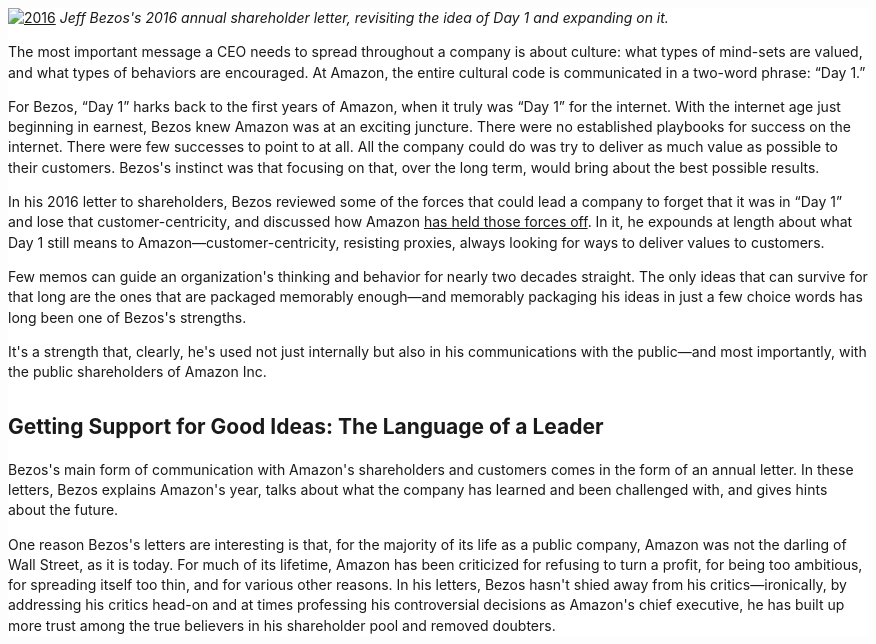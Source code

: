  [![2016](https://d33wubrfki0l68.cloudfront.net/441576bed04de1b760c2b8cf9b42456211146566/0b6ed/static/86996b142a89dc7084a41f0bfc9c767e/3d653/2016.png
 "2016")](moz-extension://d4d32931-708e-7c48-b79c-fd4fe0ff43f6/static/86996b142a89dc7084a41f0bfc9c767e/c26a1/2016.png)
 _Jeff Bezos's 2016 annual shareholder letter, revisiting the
 idea of Day 1 and expanding on it._

The most important message a CEO needs to spread throughout a
company is about culture: what types of mind-sets are valued,
and what types of behaviors are encouraged. At Amazon, the
entire cultural code is communicated in a two-word phrase:
“Day 1.”

For Bezos, “Day 1” harks back to the first years of Amazon,
when it truly was “Day 1” for the internet. With the internet
age just beginning in earnest, Bezos knew Amazon was at an
exciting juncture. There were no established playbooks for
success on the internet. There were few successes to point to
at all. All the company could do was try to deliver as much
value as possible to their customers. Bezos's instinct was
that focusing on that, over the long term, would bring about
the best possible results.

In his 2016 letter to shareholders, Bezos reviewed some of the
forces that could lead a company to forget that it was in “Day
1” and lose that customer-centricity, and discussed how Amazon
[has held those forces
off](https://ir.aboutamazon.com/static-files/e01cc6e7-73df-4860-bd3d-95d366f29e57).
In it, he expounds at length about what Day 1 still means to
Amazon—customer-centricity, resisting proxies, always looking
for ways to deliver values to customers.

Few memos can guide an organization's thinking and behavior
for nearly two decades straight. The only ideas that can
survive for that long are the ones that are packaged memorably
enough—and memorably packaging his ideas in just a few choice
words has long been one of Bezos's strengths.

It's a strength that, clearly, he's used not just internally
but also in his communications with the public—and most
importantly, with the public shareholders of Amazon Inc.

## Getting Support for Good Ideas: The Language of a Leader

Bezos's main form of communication with Amazon's shareholders
and customers comes in the form of an annual letter. In these
letters, Bezos explains Amazon's year, talks about what the
company has learned and been challenged with, and gives hints
about the future.

One reason Bezos's letters are interesting is that, for the
majority of its life as a public company, Amazon was not the
darling of Wall Street, as it is today. For much of its
lifetime, Amazon has been criticized for refusing to turn a
profit, for being too ambitious, for spreading itself too
thin, and for various other reasons. In his letters, Bezos
hasn't shied away from his critics—ironically, by addressing
his critics head-on and at times professing his controversial
decisions as Amazon's chief executive, he has built up more
trust among the true believers in his shareholder pool and
removed doubters.
